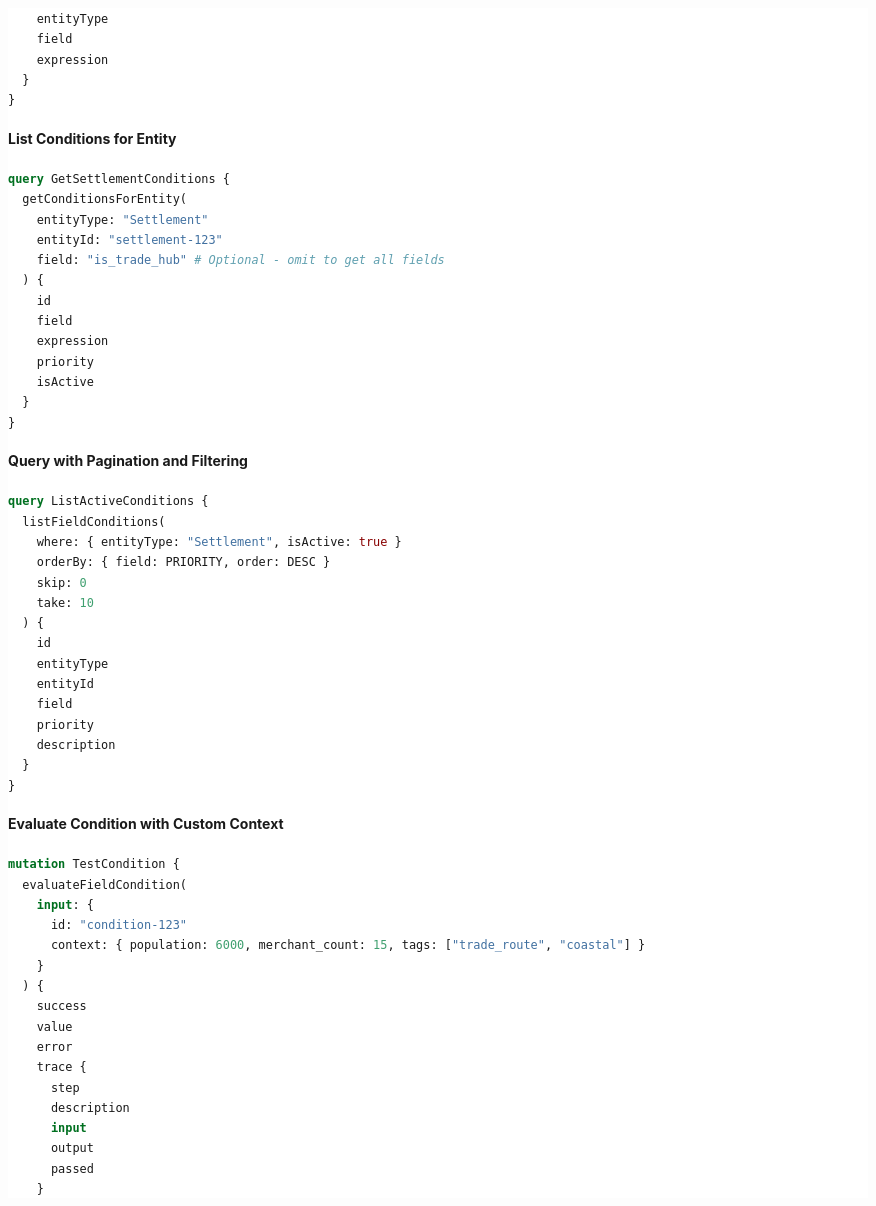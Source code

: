 ```graphql
    entityType
    field
    expression
  }
}
```

#### List Conditions for Entity

```graphql
query GetSettlementConditions {
  getConditionsForEntity(
    entityType: "Settlement"
    entityId: "settlement-123"
    field: "is_trade_hub" # Optional - omit to get all fields
  ) {
    id
    field
    expression
    priority
    isActive
  }
}
```

#### Query with Pagination and Filtering

```graphql
query ListActiveConditions {
  listFieldConditions(
    where: { entityType: "Settlement", isActive: true }
    orderBy: { field: PRIORITY, order: DESC }
    skip: 0
    take: 10
  ) {
    id
    entityType
    entityId
    field
    priority
    description
  }
}
```

#### Evaluate Condition with Custom Context

```graphql
mutation TestCondition {
  evaluateFieldCondition(
    input: {
      id: "condition-123"
      context: { population: 6000, merchant_count: 15, tags: ["trade_route", "coastal"] }
    }
  ) {
    success
    value
    error
    trace {
      step
      description
      input
      output
      passed
    }
```